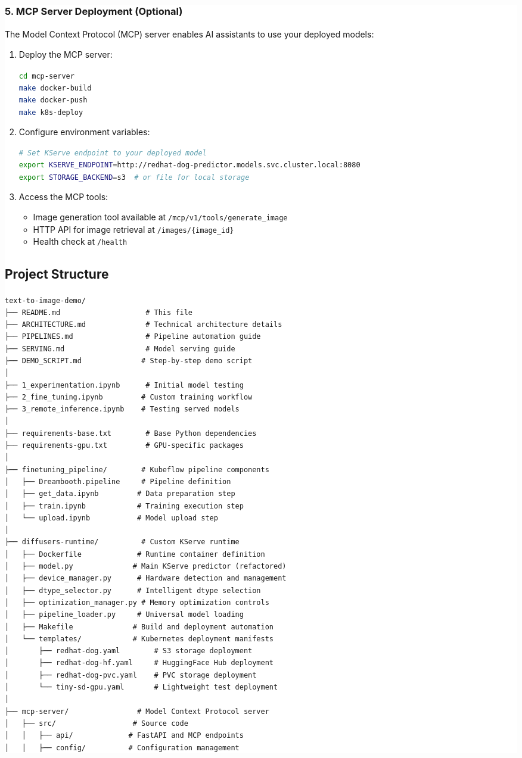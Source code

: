 ### 5. MCP Server Deployment (Optional)

The Model Context Protocol (MCP) server enables AI assistants to use your deployed models:

1. Deploy the MCP server:
   ```bash
   cd mcp-server
   make docker-build
   make docker-push
   make k8s-deploy
   ```

2. Configure environment variables:
   ```bash
   # Set KServe endpoint to your deployed model
   export KSERVE_ENDPOINT=http://redhat-dog-predictor.models.svc.cluster.local:8080
   export STORAGE_BACKEND=s3  # or file for local storage
   ```

3. Access the MCP tools:
   - Image generation tool available at `/mcp/v1/tools/generate_image`
   - HTTP API for image retrieval at `/images/{image_id}`
   - Health check at `/health`

## Project Structure

```
text-to-image-demo/
├── README.md                    # This file
├── ARCHITECTURE.md              # Technical architecture details
├── PIPELINES.md                 # Pipeline automation guide
├── SERVING.md                   # Model serving guide
├── DEMO_SCRIPT.md              # Step-by-step demo script
│
├── 1_experimentation.ipynb      # Initial model testing
├── 2_fine_tuning.ipynb         # Custom training workflow
├── 3_remote_inference.ipynb    # Testing served models
│
├── requirements-base.txt        # Base Python dependencies
├── requirements-gpu.txt         # GPU-specific packages
│
├── finetuning_pipeline/        # Kubeflow pipeline components
│   ├── Dreambooth.pipeline     # Pipeline definition
│   ├── get_data.ipynb         # Data preparation step
│   ├── train.ipynb            # Training execution step
│   └── upload.ipynb           # Model upload step
│
├── diffusers-runtime/          # Custom KServe runtime
│   ├── Dockerfile             # Runtime container definition
│   ├── model.py              # Main KServe predictor (refactored)
│   ├── device_manager.py      # Hardware detection and management
│   ├── dtype_selector.py      # Intelligent dtype selection
│   ├── optimization_manager.py # Memory optimization controls
│   ├── pipeline_loader.py     # Universal model loading
│   ├── Makefile              # Build and deployment automation
│   └── templates/            # Kubernetes deployment manifests
│       ├── redhat-dog.yaml        # S3 storage deployment
│       ├── redhat-dog-hf.yaml     # HuggingFace Hub deployment
│       ├── redhat-dog-pvc.yaml    # PVC storage deployment
│       └── tiny-sd-gpu.yaml       # Lightweight test deployment
│
├── mcp-server/                # Model Context Protocol server
│   ├── src/                  # Source code
│   │   ├── api/             # FastAPI and MCP endpoints
│   │   ├── config/          # Configuration management
```